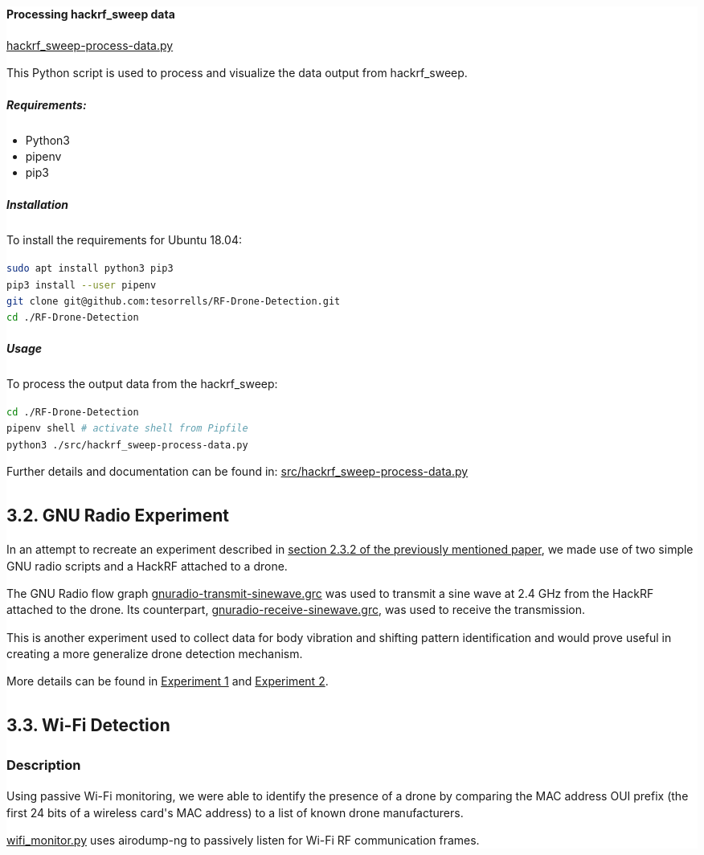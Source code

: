 #### Processing hackrf_sweep data
[hackrf_sweep-process-data.py](src/hackrf_sweep-process-data.py)

This Python script is used to process and visualize the data output from hackrf_sweep.

##### Requirements:
- Python3
- pipenv
- pip3

##### Installation
To install the requirements for Ubuntu 18.04:
```bash
sudo apt install python3 pip3
pip3 install --user pipenv
git clone git@github.com:tesorrells/RF-Drone-Detection.git
cd ./RF-Drone-Detection
```

##### Usage
To process the output data from the hackrf_sweep:
```bash
cd ./RF-Drone-Detection
pipenv shell # activate shell from Pipfile
python3 ./src/hackrf_sweep-process-data.py
```
Further details and documentation can be found in: [src/hackrf_sweep-process-data.py](src/hackrf_sweep-process-data.py)

## 3.2. GNU Radio Experiment
In an attempt to recreate an experiment described in [section 2.3.2 of the previously mentioned paper](http://www.cs.colorado.edu/~rhan/Papers/p17-nguyen.pdf), we made use of two simple GNU radio scripts and a HackRF attached to a drone.

The GNU Radio flow graph [gnuradio-transmit-sinewave.grc](src/gnuradio-transmit-sinewave.grc) was used to transmit a sine wave at 2.4 GHz from the HackRF attached to the drone. Its counterpart, [gnuradio-receive-sinewave.grc](src/gnuradio-receive-sinewave.grc), was used to receive the transmission.

This is another experiment used to collect data for body vibration and shifting pattern identification and would prove useful in creating a more generalize drone detection mechanism.

More details can be found in [Experiment 1](Experiment_Outline.md#experiment-plan-1) and [Experiment 2](Experiment_Outline.md#experiment-plan-2).

## 3.3. Wi-Fi Detection
### Description
Using passive Wi-Fi monitoring, we were able to identify the presence of a drone by comparing the MAC address OUI prefix (the first 24 bits of a wireless card's MAC address) to a list of known drone manufacturers.

[wifi_monitor.py](src/wifi_monitor.py) uses airodump-ng to passively listen for Wi-Fi RF communication frames.  
